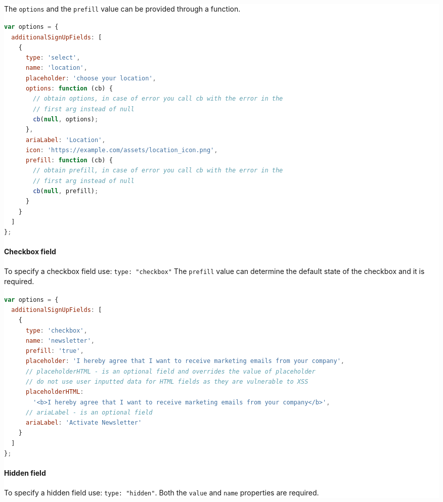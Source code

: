 The `options` and the `prefill` value can be provided through a function.

```js
var options = {
  additionalSignUpFields: [
    {
      type: 'select',
      name: 'location',
      placeholder: 'choose your location',
      options: function (cb) {
        // obtain options, in case of error you call cb with the error in the
        // first arg instead of null
        cb(null, options);
      },
      ariaLabel: 'Location',
      icon: 'https://example.com/assets/location_icon.png',
      prefill: function (cb) {
        // obtain prefill, in case of error you call cb with the error in the
        // first arg instead of null
        cb(null, prefill);
      }
    }
  ]
};
```

#### Checkbox field

To specify a checkbox field use: `type: "checkbox"`
The `prefill` value can determine the default state of the checkbox and it is required.

```js
var options = {
  additionalSignUpFields: [
    {
      type: 'checkbox',
      name: 'newsletter',
      prefill: 'true',
      placeholder: 'I hereby agree that I want to receive marketing emails from your company',
      // placeholderHTML - is an optional field and overrides the value of placeholder
      // do not use user inputted data for HTML fields as they are vulnerable to XSS
      placeholderHTML:
        '<b>I hereby agree that I want to receive marketing emails from your company</b>',
      // ariaLabel - is an optional field
      ariaLabel: 'Activate Newsletter'
    }
  ]
};
```

#### Hidden field

To specify a hidden field use: `type: "hidden"`. Both the `value` and `name` properties are required.
